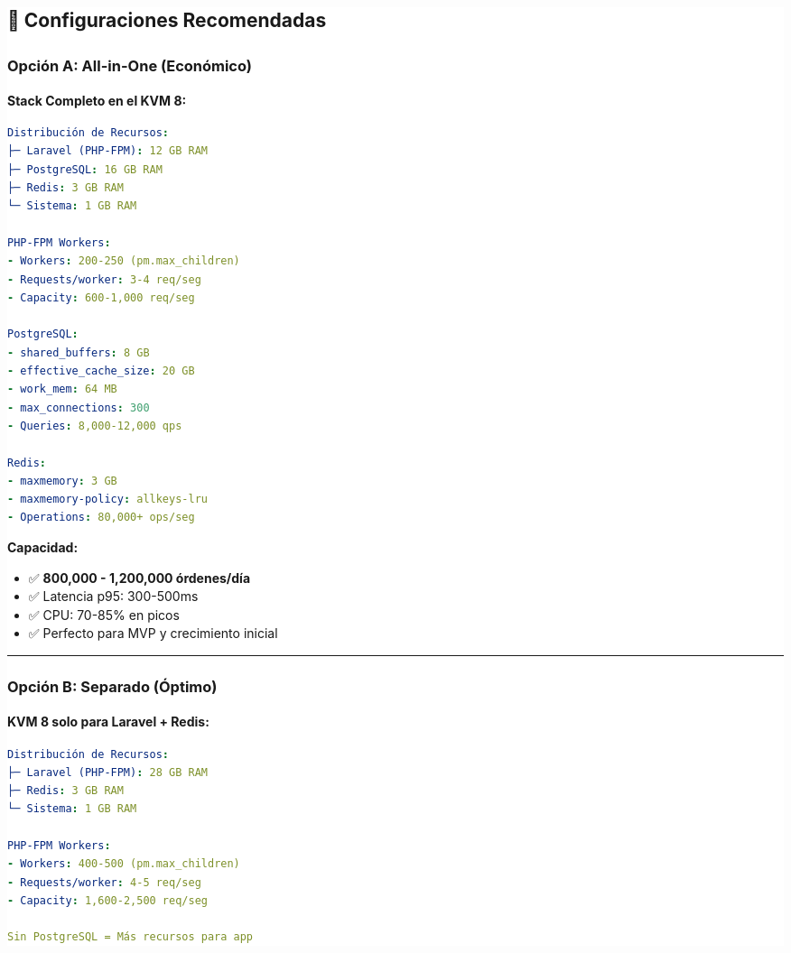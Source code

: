 
## 🔧 Configuraciones Recomendadas

### **Opción A: All-in-One (Económico)**

**Stack Completo en el KVM 8:**
```yaml
Distribución de Recursos:
├─ Laravel (PHP-FPM): 12 GB RAM
├─ PostgreSQL: 16 GB RAM  
├─ Redis: 3 GB RAM
└─ Sistema: 1 GB RAM

PHP-FPM Workers:
- Workers: 200-250 (pm.max_children)
- Requests/worker: 3-4 req/seg
- Capacity: 600-1,000 req/seg

PostgreSQL:
- shared_buffers: 8 GB
- effective_cache_size: 20 GB
- work_mem: 64 MB
- max_connections: 300
- Queries: 8,000-12,000 qps

Redis:
- maxmemory: 3 GB
- maxmemory-policy: allkeys-lru
- Operations: 80,000+ ops/seg
```

**Capacidad:**
- ✅ **800,000 - 1,200,000 órdenes/día**
- ✅ Latencia p95: 300-500ms
- ✅ CPU: 70-85% en picos
- ✅ Perfecto para MVP y crecimiento inicial

---

### **Opción B: Separado (Óptimo)**

**KVM 8 solo para Laravel + Redis:**
```yaml
Distribución de Recursos:
├─ Laravel (PHP-FPM): 28 GB RAM
├─ Redis: 3 GB RAM
└─ Sistema: 1 GB RAM

PHP-FPM Workers:
- Workers: 400-500 (pm.max_children)
- Requests/worker: 4-5 req/seg
- Capacity: 1,600-2,500 req/seg

Sin PostgreSQL = Más recursos para app
```
